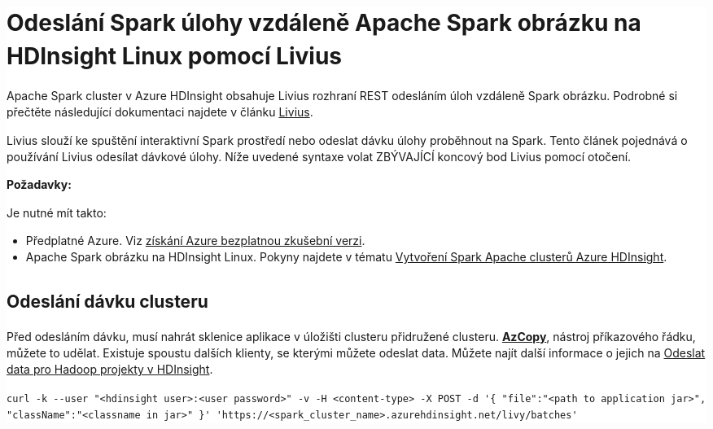 <properties
    pageTitle="Odeslat Spark úlohy vzdáleně používat Livius | Microsoft Azure"
    description="Zjistěte, jak pomocí služby Livius HDInsight clusterů vzdáleně posílat Spark úkoly."
    services="hdinsight"
    documentationCenter=""
    authors="nitinme"
    manager="jhubbard"
    editor="cgronlun"
    tags="azure-portal"/>

<tags
    ms.service="hdinsight"
    ms.workload="big-data"
    ms.tgt_pltfrm="na"
    ms.devlang="na"
    ms.topic="article"
    ms.date="10/28/2016"
    ms.author="nitinme"/>


# <a name="submit-spark-jobs-remotely-to-an-apache-spark-cluster-on-hdinsight-linux-using-livy"></a>Odeslání Spark úlohy vzdáleně Apache Spark obrázku na HDInsight Linux pomocí Livius

Apache Spark cluster v Azure HDInsight obsahuje Livius rozhraní REST odesláním úloh vzdáleně Spark obrázku. Podrobné si přečtěte následující dokumentaci najdete v článku [Livius](https://github.com/cloudera/hue/tree/master/apps/spark/java#welcome-to-livy-the-rest-spark-server).

Livius slouží ke spuštění interaktivní Spark prostředí nebo odeslat dávku úlohy proběhnout na Spark. Tento článek pojednává o používání Livius odesílat dávkové úlohy. Níže uvedené syntaxe volat ZBÝVAJÍCÍ koncový bod Livius pomocí otočení.

**Požadavky:**

Je nutné mít takto:

- Předplatné Azure. Viz [získání Azure bezplatnou zkušební verzi](https://azure.microsoft.com/documentation/videos/get-azure-free-trial-for-testing-hadoop-in-hdinsight/).
- Apache Spark obrázku na HDInsight Linux. Pokyny najdete v tématu [Vytvoření Spark Apache clusterů Azure HDInsight](hdinsight-apache-spark-jupyter-spark-sql.md).

## <a name="submit-a-batch-job-the-cluster"></a>Odeslání dávku clusteru

Před odesláním dávku, musí nahrát sklenice aplikace v úložišti clusteru přidružené clusteru. [**AzCopy**](../storage/storage-use-azcopy.md), nástroj příkazového řádku, můžete to udělat. Existuje spoustu dalších klienty, se kterými můžete odeslat data. Můžete najít další informace o jejich na [Odeslat data pro Hadoop projekty v HDInsight](hdinsight-upload-data.md).

    curl -k --user "<hdinsight user>:<user password>" -v -H <content-type> -X POST -d '{ "file":"<path to application jar>", "className":"<classname in jar>" }' 'https://<spark_cluster_name>.azurehdinsight.net/livy/batches'
